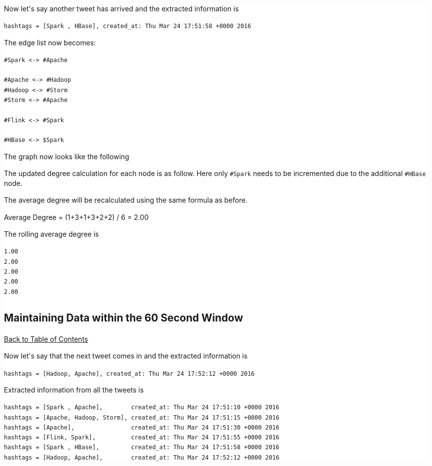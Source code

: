 Now let's say another tweet has arrived and the extracted information is

```
hashtags = [Spark , HBase], created_at: Thu Mar 24 17:51:58 +0000 2016
```

The edge list now becomes:

```
#Spark <-> #Apache

#Apache <-> #Hadoop
#Hadoop <-> #Storm
#Storm <-> #Apache

#Flink <-> #Spark

#HBase <-> $Spark
```

The graph now looks like the following


The updated degree calculation for each node is as follow. Here only `#Spark` needs to be incremented due to the additional `#HBase` node.


The average degree will be recalculated using the same formula as before.

Average Degree = (1+3+1+3+2+2) / 6 = 2.00

The rolling average degree is

```
1.00
2.00
2.00
2.00
2.00
```

## Maintaining Data within the 60 Second Window
[Back to Table of Contents](README.md#table-of-contents)

Now let's say that the next tweet comes in and the extracted information is 

```
hashtags = [Hadoop, Apache], created_at: Thu Mar 24 17:52:12 +0000 2016
```

Extracted information from all the tweets is

```
hashtags = [Spark , Apache],        created_at: Thu Mar 24 17:51:10 +0000 2016
hashtags = [Apache, Hadoop, Storm], created_at: Thu Mar 24 17:51:15 +0000 2016
hashtags = [Apache],                created_at: Thu Mar 24 17:51:30 +0000 2016
hashtags = [Flink, Spark],          created_at: Thu Mar 24 17:51:55 +0000 2016
hashtags = [Spark , HBase],         created_at: Thu Mar 24 17:51:58 +0000 2016
hashtags = [Hadoop, Apache],        created_at: Thu Mar 24 17:52:12 +0000 2016
```


[FAIL]: test-2-tweets-all-distinct
[PASS]: test-2-tweets-all-distinct